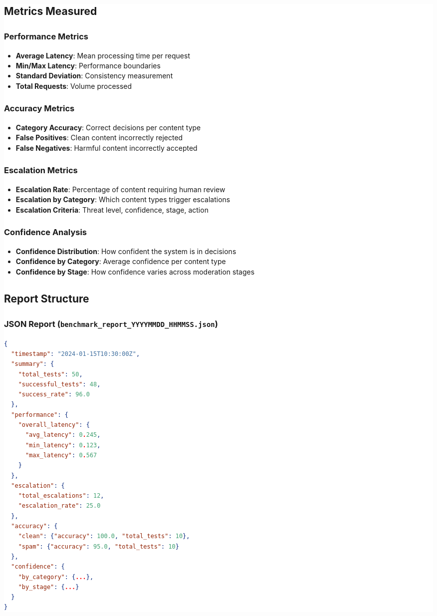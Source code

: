## Metrics Measured

### Performance Metrics
- **Average Latency**: Mean processing time per request
- **Min/Max Latency**: Performance boundaries
- **Standard Deviation**: Consistency measurement
- **Total Requests**: Volume processed

### Accuracy Metrics
- **Category Accuracy**: Correct decisions per content type
- **False Positives**: Clean content incorrectly rejected
- **False Negatives**: Harmful content incorrectly accepted

### Escalation Metrics
- **Escalation Rate**: Percentage of content requiring human review
- **Escalation by Category**: Which content types trigger escalations
- **Escalation Criteria**: Threat level, confidence, stage, action

### Confidence Analysis
- **Confidence Distribution**: How confident the system is in decisions
- **Confidence by Category**: Average confidence per content type
- **Confidence by Stage**: How confidence varies across moderation stages

## Report Structure

### JSON Report (`benchmark_report_YYYYMMDD_HHMMSS.json`)
```json
{
  "timestamp": "2024-01-15T10:30:00Z",
  "summary": {
    "total_tests": 50,
    "successful_tests": 48,
    "success_rate": 96.0
  },
  "performance": {
    "overall_latency": {
      "avg_latency": 0.245,
      "min_latency": 0.123,
      "max_latency": 0.567
    }
  },
  "escalation": {
    "total_escalations": 12,
    "escalation_rate": 25.0
  },
  "accuracy": {
    "clean": {"accuracy": 100.0, "total_tests": 10},
    "spam": {"accuracy": 95.0, "total_tests": 10}
  },
  "confidence": {
    "by_category": {...},
    "by_stage": {...}
  }
}
```
